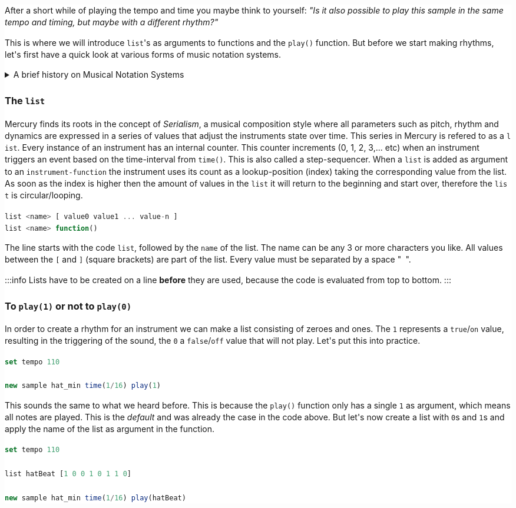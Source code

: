 After a short while of playing the tempo and time you maybe think to yourself: *"Is it also possible to play this sample in the same tempo and timing, but maybe with a different rhythm?"*

This is where we will introduce `list`'s as arguments to functions and the `play()` function. But before we start making rhythms, let's first have a quick look at various forms of music notation systems.

<details><summary>A brief history on Musical Notation Systems</summary></details>

### The `list`

Mercury finds its roots in the concept of *Serialism*, a musical composition style where all parameters such as pitch, rhythm and dynamics are expressed in a series of values that adjust the instruments state over time. This series in Mercury is refered to as a `list`. Every instance of an instrument has an internal counter. This counter increments (0, 1, 2, 3,... etc) when an instrument triggers an event based on the time-interval from `time()`. This is also called a step-sequencer. When a `list` is added as argument to an `instrument-function` the instrument uses its count as a lookup-position (index) taking the corresponding value from the list. As soon as the index is higher then the amount of values in the `list` it will return to the beginning and start over, therefore the `list` is circular/looping.

```js
list <name> [ value0 value1 ... value-n ]
list <name> function()
```

The line starts with the code `list`, followed by the `name` of the list. The name can be any 3 or more characters you like. All values between the `[` and `]` (square brackets) are part of the list. Every value must be separated by a space "` `".

:::info 
Lists have to be created on a line **before** they are used, because the code is evaluated from top to bottom.
:::

### To `play(1)` or not to `play(0)`

In order to create a rhythm for an instrument we can make a list consisting of zeroes and ones. The `1` represents a `true`/`on` value, resulting in the triggering of the sound, the `0` a `false`/`off` value that will not play. Let's put this into practice.

```js
set tempo 110

new sample hat_min time(1/16) play(1)
```

This sounds the same to what we heard before. This is because the `play()` function only has a single `1` as argument, which means all notes are played. This is the *default* and was already the case in the code above. But let's now create a list with `0`s and `1`s and apply the name of the list as argument in the function.

```js
set tempo 110

list hatBeat [1 0 0 1 0 1 1 0]

new sample hat_min time(1/16) play(hatBeat)
```
